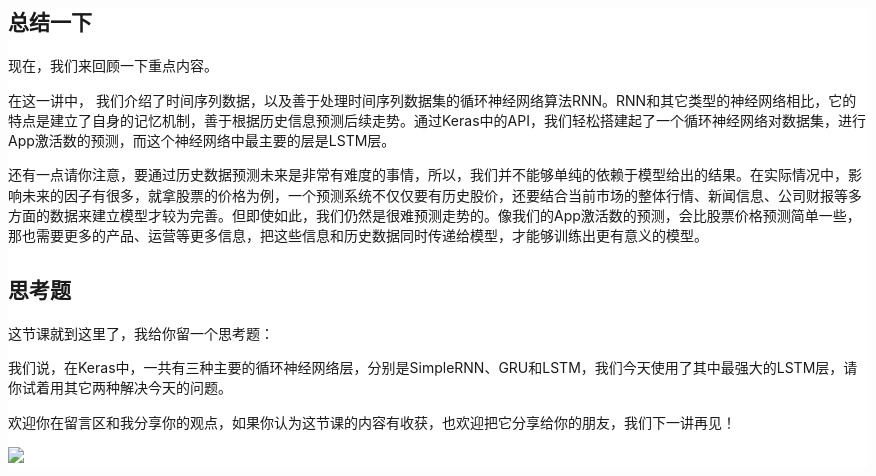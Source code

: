 ## 总结一下

现在，我们来回顾一下重点内容。

在这一讲中， 我们介绍了时间序列数据，以及善于处理时间序列数据集的循环神经网络算法RNN。RNN和其它类型的神经网络相比，它的特点是建立了自身的记忆机制，善于根据历史信息预测后续走势。通过Keras中的API，我们轻松搭建起了一个循环神经网络对数据集，进行App激活数的预测，而这个神经网络中最主要的层是LSTM层。

还有一点请你注意，要通过历史数据预测未来是非常有难度的事情，所以，我们并不能够单纯的依赖于模型给出的结果。在实际情况中，影响未来的因子有很多，就拿股票的价格为例，一个预测系统不仅仅要有历史股价，还要结合当前市场的整体行情、新闻信息、公司财报等多方面的数据来建立模型才较为完善。但即使如此，我们仍然是很难预测走势的。像我们的App激活数的预测，会比股票价格预测简单一些，那也需要更多的产品、运营等更多信息，把这些信息和历史数据同时传递给模型，才能够训练出更有意义的模型。

## 思考题

这节课就到这里了，我给你留一个思考题：

我们说，在Keras中，一共有三种主要的循环神经网络层，分别是SimpleRNN、GRU和LSTM，我们今天使用了其中最强大的LSTM层，请你试着用其它两种解决今天的问题。

欢迎你在留言区和我分享你的观点，如果你认为这节课的内容有收获，也欢迎把它分享给你的朋友，我们下一讲再见！

![](/images/零基础实战机器学习/03.业务场景闯关篇/resourceimaged540d5f7c3591c99e0fd04997ef76738e940.jpg)